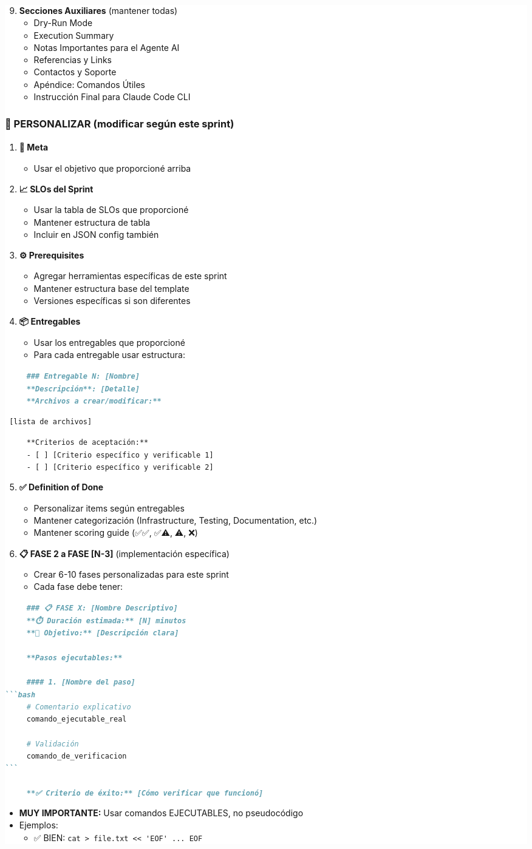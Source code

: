9. **Secciones Auxiliares** (mantener todas)
   - Dry-Run Mode
   - Execution Summary
   - Notas Importantes para el Agente AI
   - Referencias y Links
   - Contactos y Soporte
   - Apéndice: Comandos Útiles
   - Instrucción Final para Claude Code CLI

### 🔧 PERSONALIZAR (modificar según este sprint)

1. **🎯 Meta**
   - Usar el objetivo que proporcioné arriba

2. **📈 SLOs del Sprint**
   - Usar la tabla de SLOs que proporcioné
   - Mantener estructura de tabla
   - Incluir en JSON config también

3. **⚙️ Prerequisites**
   - Agregar herramientas específicas de este sprint
   - Mantener estructura base del template
   - Versiones específicas si son diferentes

4. **📦 Entregables**
   - Usar los entregables que proporcioné
   - Para cada entregable usar estructura:
````markdown
     ### Entregable N: [Nombre]
     **Descripción**: [Detalle]
     **Archivos a crear/modificar:**
````
     [lista de archivos]
````
     **Criterios de aceptación:**
     - [ ] [Criterio específico y verificable 1]
     - [ ] [Criterio específico y verificable 2]
````

5. **✅ Definition of Done**
   - Personalizar items según entregables
   - Mantener categorización (Infrastructure, Testing, Documentation, etc.)
   - Mantener scoring guide (✅✅, ✅⚠️, ⚠️, ❌)

6. **📋 FASE 2 a FASE [N-3]** (implementación específica)
   - Crear 6-10 fases personalizadas para este sprint
   - Cada fase debe tener:
````markdown
     ### 📋 FASE X: [Nombre Descriptivo]
     **⏱️ Duración estimada:** [N] minutos
     **🎯 Objetivo:** [Descripción clara]
     
     **Pasos ejecutables:**
     
     #### 1. [Nombre del paso]
```bash
     # Comentario explicativo
     comando_ejecutable_real
     
     # Validación
     comando_de_verificacion
```
     
     **✅ Criterio de éxito:** [Cómo verificar que funcionó]
````
   - **MUY IMPORTANTE:** Usar comandos EJECUTABLES, no pseudocódigo
   - Ejemplos:
     - ✅ BIEN: `cat > file.txt << 'EOF' ... EOF`